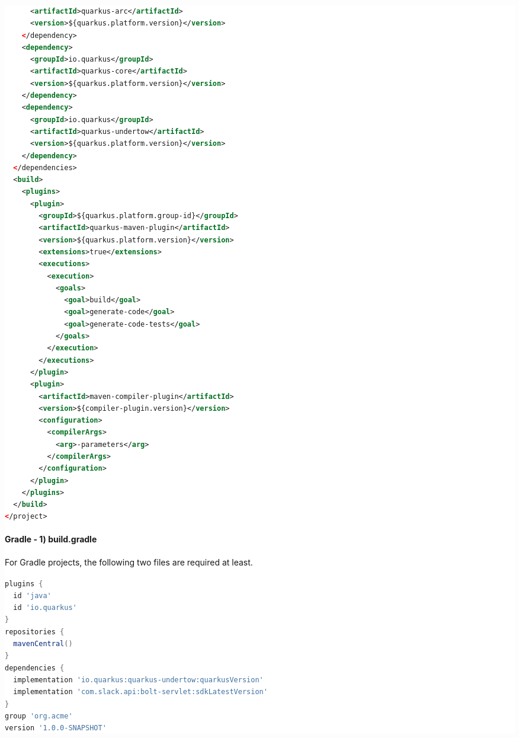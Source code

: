 ```xml
      <artifactId>quarkus-arc</artifactId>
      <version>${quarkus.platform.version}</version>
    </dependency>
    <dependency>
      <groupId>io.quarkus</groupId>
      <artifactId>quarkus-core</artifactId>
      <version>${quarkus.platform.version}</version>
    </dependency>
    <dependency>
      <groupId>io.quarkus</groupId>
      <artifactId>quarkus-undertow</artifactId>
      <version>${quarkus.platform.version}</version>
    </dependency>
  </dependencies>
  <build>
    <plugins>
      <plugin>
        <groupId>${quarkus.platform.group-id}</groupId>
        <artifactId>quarkus-maven-plugin</artifactId>
        <version>${quarkus.platform.version}</version>
        <extensions>true</extensions>
        <executions>
          <execution>
            <goals>
              <goal>build</goal>
              <goal>generate-code</goal>
              <goal>generate-code-tests</goal>
            </goals>
          </execution>
        </executions>
      </plugin>
      <plugin>
        <artifactId>maven-compiler-plugin</artifactId>
        <version>${compiler-plugin.version}</version>
        <configuration>
          <compilerArgs>
            <arg>-parameters</arg>
          </compilerArgs>
        </configuration>
      </plugin>
    </plugins>
  </build>
</project>
```

#### Gradle - 1) build.gradle

For Gradle projects, the following two files are required at least.

```groovy
plugins {
  id 'java'
  id 'io.quarkus'
}
repositories {
  mavenCentral()
}
dependencies {
  implementation 'io.quarkus:quarkus-undertow:quarkusVersion'
  implementation 'com.slack.api:bolt-servlet:sdkLatestVersion'
}
group 'org.acme'
version '1.0.0-SNAPSHOT'
```
